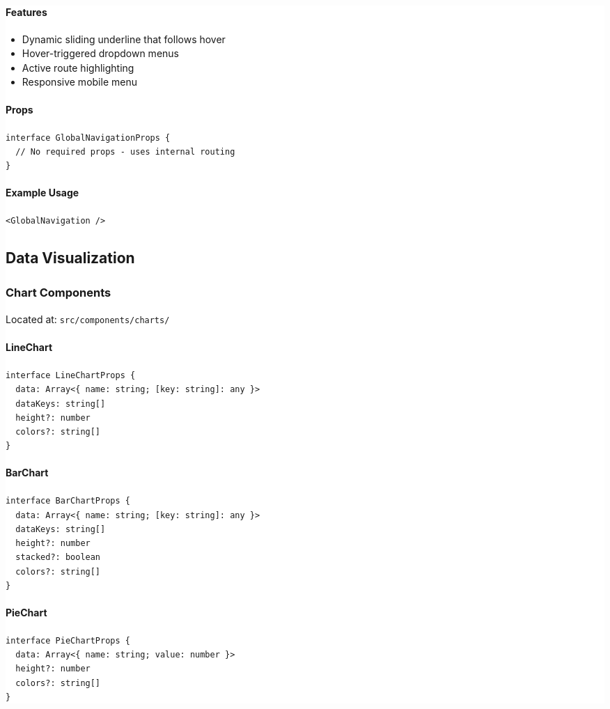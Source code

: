 #### Features
- Dynamic sliding underline that follows hover
- Hover-triggered dropdown menus
- Active route highlighting
- Responsive mobile menu

#### Props
```tsx
interface GlobalNavigationProps {
  // No required props - uses internal routing
}
```

#### Example Usage
```tsx
<GlobalNavigation />
```

## Data Visualization

### Chart Components
Located at: `src/components/charts/`

#### LineChart
```tsx
interface LineChartProps {
  data: Array<{ name: string; [key: string]: any }>
  dataKeys: string[]
  height?: number
  colors?: string[]
}
```

#### BarChart
```tsx
interface BarChartProps {
  data: Array<{ name: string; [key: string]: any }>
  dataKeys: string[]
  height?: number
  stacked?: boolean
  colors?: string[]
}
```

#### PieChart
```tsx
interface PieChartProps {
  data: Array<{ name: string; value: number }>
  height?: number
  colors?: string[]
}
```
